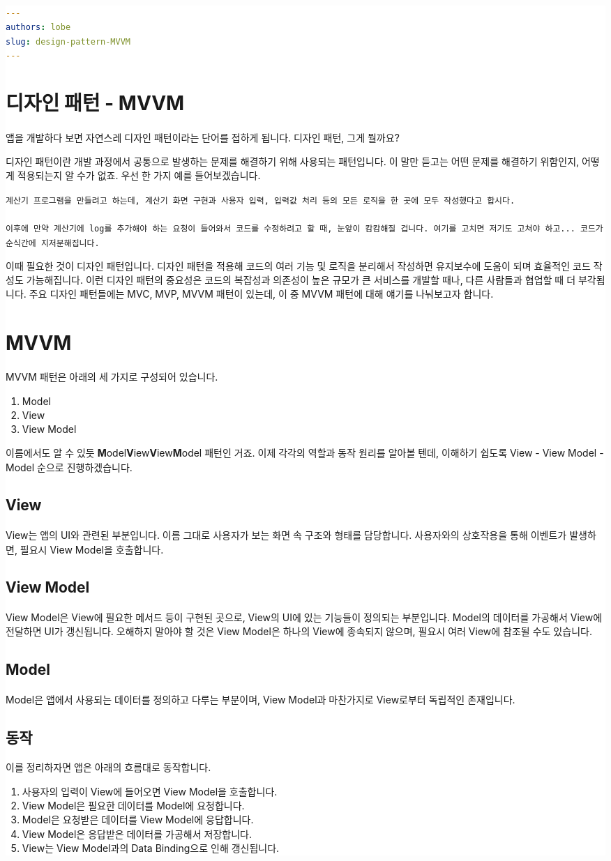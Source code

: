 ```yaml
---
authors: lobe
slug: design-pattern-MVVM
---
```


# 디자인 패턴 - MVVM

앱을 개발하다 보면 자연스레 디자인 패턴이라는 단어를 접하게 됩니다. 디자인 패턴, 그게 뭘까요?

디자인 패턴이란 개발 과정에서 공통으로 발생하는 문제를 해결하기 위해 사용되는 패턴입니다. 이 말만 듣고는 어떤 문제를 해결하기 위함인지, 어떻게 적용되는지 알 수가 없죠. 우선 한 가지 예를 들어보겠습니다.

    계산기 프로그램을 만들려고 하는데, 계산기 화면 구현과 사용자 입력, 입력값 처리 등의 모든 로직을 한 곳에 모두 작성했다고 합시다.
    
    이후에 만약 계산기에 log를 추가해야 하는 요청이 들어와서 코드를 수정하려고 할 때, 눈앞이 캄캄해질 겁니다. 여기를 고치면 저기도 고쳐야 하고... 코드가 순식간에 지저분해집니다.

이때 필요한 것이 디자인 패턴입니다. 디자인 패턴을 적용해 코드의 여러 기능 및 로직을 분리해서 작성하면 유지보수에 도움이 되며 효율적인 코드 작성도 가능해집니다. 이런 디자인 패턴의 중요성은 코드의 복잡성과 의존성이 높은 규모가 큰 서비스를 개발할 때나, 다른 사람들과 협업할 때 더 부각됩니다. 주요 디자인 패턴들에는 MVC, MVP, MVVM 패턴이 있는데, 이 중 MVVM 패턴에 대해 얘기를 나눠보고자 합니다.

# MVVM

MVVM 패턴은 아래의 세 가지로 구성되어 있습니다.

1. Model
2. View
3. View Model

이름에서도 알 수 있듯 **M**odel**V**iew**V**iew**M**odel 패턴인 거죠. 이제 각각의 역할과 동작 원리를 알아볼 텐데, 이해하기 쉽도록 View - View Model - Model 순으로 진행하겠습니다.

## View

View는 앱의 UI와 관련된 부분입니다. 이름 그대로 사용자가 보는 화면 속 구조와 형태를 담당합니다. 사용자와의 상호작용을 통해 이벤트가 발생하면, 필요시 View Model을 호출합니다.

## View Model

View Model은 View에 필요한 메서드 등이 구현된 곳으로, View의 UI에 있는 기능들이 정의되는 부분입니다. Model의 데이터를 가공해서 View에 전달하면 UI가 갱신됩니다. 오해하지 말아야 할 것은 View Model은 하나의 View에 종속되지 않으며, 필요시 여러 View에 참조될 수도 있습니다.

## Model

Model은 앱에서 사용되는 데이터를 정의하고 다루는 부분이며, View Model과 마찬가지로 View로부터 독립적인 존재입니다.

## 동작

이를 정리하자면 앱은 아래의 흐름대로 동작합니다.
1. 사용자의 입력이 View에 들어오면 View Model을 호출합니다.
2. View Model은 필요한 데이터를 Model에 요청합니다.
3. Model은 요청받은 데이터를 View Model에 응답합니다.
4. View Model은 응답받은 데이터를 가공해서 저장합니다.
5. View는 View Model과의 Data Binding으로 인해 갱신됩니다.
